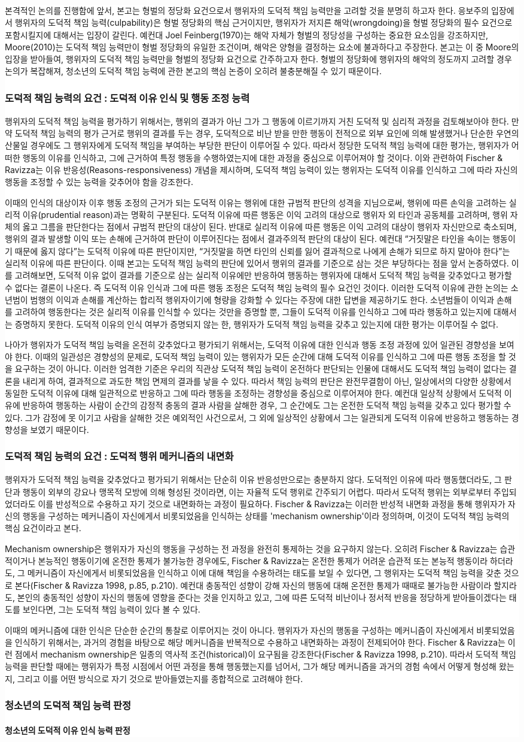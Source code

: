 본격적인 논의를 진행함에 앞서, 본고는 형벌의 정당화 요건으로서 행위자의 도덕적 책임 능력만을 고려할 것을 분명히 하고자 한다. 응보주의 입장에서 행위자의 도덕적 책임 능력(culpability)은 형벌 정당화의 핵심 근거이지만, 행위자가 저지른 해악(wrongdoing)을 형벌 정당화의 필수 요건으로 포함시킬지에 대해서는 입장이 갈린다. 예컨대 Joel Feinberg(1970)는 해악 자체가 형벌의 정당성을 구성하는 중요한 요소임을 강조하지만, Moore(2010)는 도덕적 책임 능력만이 형벌 정당화의 유일한 조건이며, 해악은 양형을 결정하는 요소에 불과하다고 주장한다. 본고는 이 중 Moore의 입장을 받아들여, 행위자의 도덕적 책임 능력만을 형벌의 정당화 요건으로 간주하고자 한다. 형벌의 정당화에 행위자의 해악의 정도까지 고려할 경우 논의가 복잡해져, 청소년의 도덕적 책임 능력에 관한 본고의 핵심 논증이 오히려 불충분해질 수 있기 때문이다.

### 도덕적 책임 능력의 요건 : 도덕적 이유 인식 및 행동 조정 능력

행위자의 도덕적 책임 능력을 평가하기 위해서는, 행위의 결과가 아닌 그가 그 행동에 이르기까지 거친 도덕적 및 심리적 과정을 검토해보아야 한다. 만약 도덕적 책임 능력의 평가 근거로 행위의 결과를 두는 경우, 도덕적으로 비난 받을 만한 행동이 전적으로 외부 요인에 의해 발생했거나 단순한 우연의 산물일 경우에도 그 행위자에게 도덕적 책임을 부여하는 부당한 판단이 이루어질 수 있다. 따라서 정당한 도덕적 책임 능력에 대한 평가는, 행위자가 어떠한 행동의 이유를 인식하고, 그에 근거하여 특정 행동을 수행하였는지에 대한 과정을 중심으로 이루어져야 할 것이다. 이와 관련하여 Fischer & Ravizza는 이유 반응성(Reasons-responsiveness) 개념을 제시하며, 도덕적 책임 능력이 있는 행위자는 도덕적 이유를 인식하고 그에 따라 자신의 행동을 조정할 수 있는 능력을 갖추어야 함을 강조한다. 

이때의 인식의 대상이자 이후 행동 조정의 근거가 되는 도덕적 이유는 행위에 대한 규범적 판단의 성격을 지님으로써, 행위에 따른 손익을 고려하는 실리적 이유(prudential reason)과는 명확히 구분된다. 도덕적 이유에 따른 행동은 이익 고려의 대상으로 행위자 외 타인과 공동체를 고려하며, 행위 자체의 옳고 그름을 판단한다는 점에서 규범적 판단의 대상이 된다. 반대로 실리적 이유에 따른 행동은 이익 고려의 대상이 행위자 자신만으로 축소되며, 행위의 결과 발생할 이익 또는 손해에 근거하여 판단이 이루어진다는 점에서 결과주의적 판단의 대상이 된다. 예컨대 “거짓말은 타인을 속이는 행동이기 때문에 옳지 않다”는 도덕적 이유에 따른 판단이지만, “거짓말을 하면 타인의 신뢰를 잃어 결과적으로 나에게 손해가 되므로 하지 말아야 한다”는 실리적 이유에 따른 판단이다. 이때 본고는 도덕적 책임 능력의 판단에 있어서 행위의 결과를 기준으로 삼는 것은 부당하다는 점을 앞서 논증하였다. 이를 고려해보면, 도덕적 이유 없이 결과를 기준으로 삼는 실리적 이유에만 반응하여 행동하는 행위자에 대해서 도덕적 책임 능력을 갖추었다고 평가할 수 없다는 결론이 나온다. 즉 도덕적 이유 인식과 그에 따른 행동 조정은 도덕적 책임 능력의 필수 요건인 것이다. 이러한 도덕적 이유에 관한 논의는 소년범이 범행의 이익과 손해를 계산하는 합리적 행위자이기에 형량을 강화할 수 있다는 주장에 대한 답변을 제공하기도 한다. 소년범들이 이익과 손해를 고려하여 행동한다는 것은 실리적 이유를 인식할 수 있다는 것만을 증명할 뿐, 그들이 도덕적 이유를 인식하고 그에 따라 행동하고 있는지에 대해서는 증명하지 못한다. 도덕적 이유의 인식 여부가 증명되지 않는 한, 행위자가 도덕적 책임 능력을 갖추고 있는지에 대한 평가는 이루어질 수 없다. 

나아가 행위자가 도덕적 책임 능력을 온전히 갖추었다고 평가되기 위해서는, 도덕적 이유에 대한 인식과 행동 조정 과정에 있어 일관된 경향성을 보여야 한다. 이때의 일관성은 경향성의 문제로, 도덕적 책임 능력이 있는 행위자가 모든 순간에 대해 도덕적 이유를 인식하고 그에 따른 행동 조정을 할 것을 요구하는 것이 아니다. 이러한 엄격한 기준은 우리의 직관상 도덕적 책임 능력이 온전하다 판단되는 인물에 대해서도 도덕적 책임 능력이 없다는 결론을 내리게 하여, 결과적으로 과도한 책임 면제의 결과를 낳을 수 있다. 따라서 책임 능력의 판단은 완전무결함이 아닌, 일상에서의 다양한 상황에서 동일한 도덕적 이유에 대해 일관적으로 반응하고 그에 따라 행동을 조정하는 경향성을 중심으로 이루어져야 한다. 예컨대 일상적 상황에서 도덕적 이유에 반응하여 행동하는 사람이 순간의 감정적 충동의 결과 사람을 살해한 경우, 그 순간에도 그는 온전한 도덕적 책임 능력을 갖추고 있다 평가할 수 있다. 그가 감정에 못 이기고 사람을 살해한 것은 예외적인 사건으로서, 그 외에 일상적인 상황에서 그는 일관되게 도덕적 이유에 반응하고 행동하는 경향성을 보였기 때문이다. 

### 도덕적 책임 능력의 요건 : 도덕적 행위 메커니즘의 내면화

행위자가 도덕적 책임 능력을 갖추었다고 평가되기 위해서는 단순히 이유 반응성만으로는 충분하지 않다. 도덕적인 이유에 따라 행동했더라도, 그 판단과 행동이 외부의 강요나 맹목적 모방에 의해 형성된 것이라면, 이는 자율적 도덕 행위로 간주되기 어렵다. 따라서 도덕적 행위는 외부로부터 주입되었더라도 이를 반성적으로 수용하고 자기 것으로 내면화하는 과정이 필요하다. Fischer & Ravizza는 이러한 반성적 내면화 과정을 통해 행위자가 자신의 행동을 구성하는 메커니즘이 자신에게서 비롯되었음을 인식하는 상태를 'mechanism ownership'이라 정의하며, 이것이 도덕적 책임 능력의 핵심 요건이라고 본다.

Mechanism ownership은 행위자가 자신의 행동을 구성하는 전 과정을 완전히 통제하는 것을 요구하지 않는다. 오히려 Fischer & Ravizza는 습관적이거나 본능적인 행동이기에 온전한 통제가 불가능한 경우에도, Fischer & Ravizza는 온전한 통제가 어려운 습관적 또는 본능적 행동이라 하더라도, 그 메커니즘이 자신에게서 비롯되었음을 인식하고 이에 대해 책임을 수용하려는 태도를 보일 수 있다면, 그 행위자는 도덕적 책임 능력을 갖춘 것으로 본다(Fischer & Ravizza 1998, p.85, p.210). 예컨대 충동적인 성향이 강해 자신의 행동에 대해 온전한 통제가 때때로 불가능한 사람이라 할지라도, 본인의 충동적인 성향이 자신의 행동에 영향을 준다는 것을 인지하고 있고, 그에 따른 도덕적 비난이나 정서적 반응을 정당하게 받아들이겠다는 태도를 보인다면, 그는 도덕적 책임 능력이 있다 볼 수 있다.

이때의 메커니즘에 대한 인식은 단순한 순간의 통찰로 이루어지는 것이 아니다. 행위자가 자신의 행동을 구성하는 메커니즘이 자신에게서 비롯되었음을 인식하기 위해서는, 과거의 경험을 바탕으로 해당 메커니즘을 반복적으로 수용하고 내면화하는 과정이 전제되어야 한다. Fischer & Ravizza는 이런 점에서 mechanism ownership은 일종의 역사적 조건(historical)이 요구됨을 강조한다(Fischer & Ravizza 1998, p.210). 따라서 도덕적 책임 능력을 판단할 때에는 행위자가 특정 시점에서 어떤 과정을 통해 행동했는지를 넘어서, 그가 해당 메커니즘을 과거의 경험 속에서 어떻게 형성해 왔는지, 그리고 이를 어떤 방식으로 자기 것으로 받아들였는지를 종합적으로 고려해야 한다.

### 청소년의 도덕적 책임 능력 판정

#### 청소년의 도덕적 이유 인식 능력 판정

